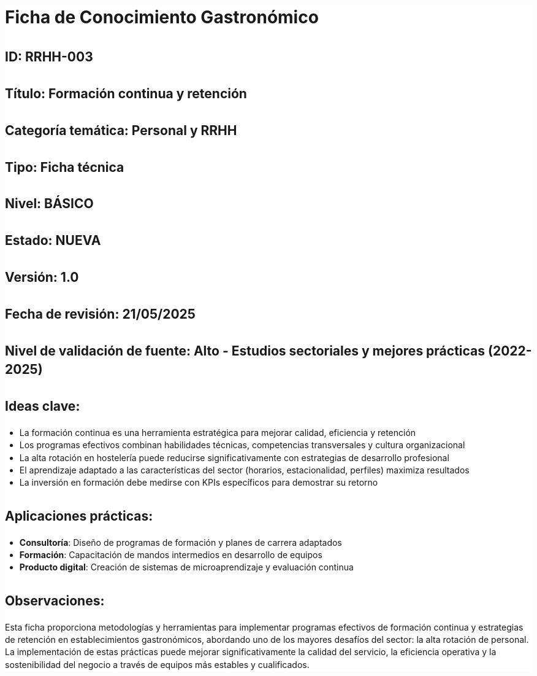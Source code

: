 # Ficha de Conocimiento Gastronómico

## ID: RRHH-003

## Título: Formación continua y retención

## Categoría temática: Personal y RRHH

## Tipo: Ficha técnica

## Nivel: BÁSICO

## Estado: NUEVA

## Versión: 1.0

## Fecha de revisión: 21/05/2025

## Nivel de validación de fuente: Alto - Estudios sectoriales y mejores prácticas (2022-2025)

## Ideas clave:
- La formación continua es una herramienta estratégica para mejorar calidad, eficiencia y retención
- Los programas efectivos combinan habilidades técnicas, competencias transversales y cultura organizacional
- La alta rotación en hostelería puede reducirse significativamente con estrategias de desarrollo profesional
- El aprendizaje adaptado a las características del sector (horarios, estacionalidad, perfiles) maximiza resultados
- La inversión en formación debe medirse con KPIs específicos para demostrar su retorno

## Aplicaciones prácticas:
- **Consultoría**: Diseño de programas de formación y planes de carrera adaptados
- **Formación**: Capacitación de mandos intermedios en desarrollo de equipos
- **Producto digital**: Creación de sistemas de microaprendizaje y evaluación continua

## Observaciones:
Esta ficha proporciona metodologías y herramientas para implementar programas efectivos de formación continua y estrategias de retención en establecimientos gastronómicos, abordando uno de los mayores desafíos del sector: la alta rotación de personal. La implementación de estas prácticas puede mejorar significativamente la calidad del servicio, la eficiencia operativa y la sostenibilidad del negocio a través de equipos más estables y cualificados.
